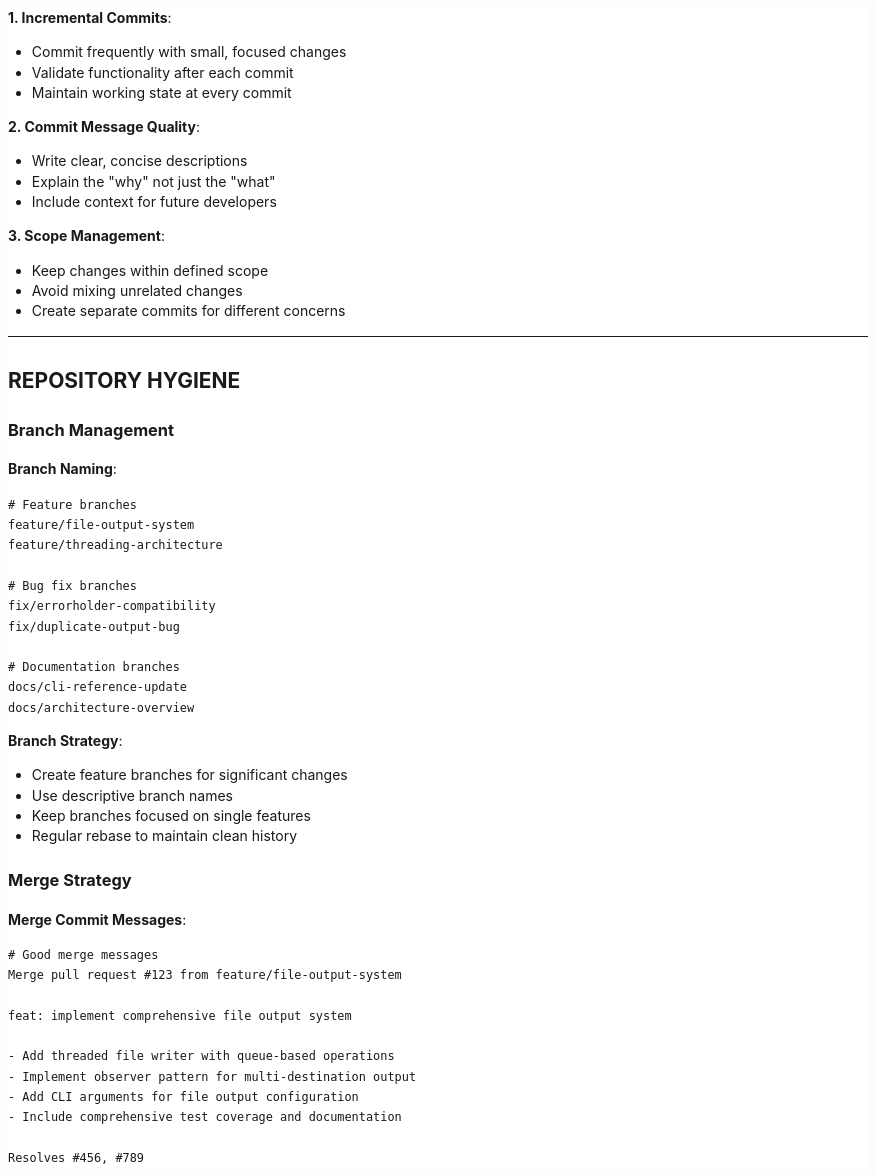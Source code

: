 **1. Incremental Commits**:

- Commit frequently with small, focused changes
- Validate functionality after each commit
- Maintain working state at every commit

**2. Commit Message Quality**:

- Write clear, concise descriptions
- Explain the "why" not just the "what"
- Include context for future developers

**3. Scope Management**:

- Keep changes within defined scope
- Avoid mixing unrelated changes
- Create separate commits for different concerns

---

## REPOSITORY HYGIENE

### Branch Management

**Branch Naming**:

```plaintext
# Feature branches
feature/file-output-system
feature/threading-architecture

# Bug fix branches
fix/errorholder-compatibility
fix/duplicate-output-bug

# Documentation branches
docs/cli-reference-update
docs/architecture-overview
```

**Branch Strategy**:

- Create feature branches for significant changes
- Use descriptive branch names
- Keep branches focused on single features
- Regular rebase to maintain clean history

### Merge Strategy

**Merge Commit Messages**:

```plaintext
# Good merge messages
Merge pull request #123 from feature/file-output-system

feat: implement comprehensive file output system

- Add threaded file writer with queue-based operations
- Implement observer pattern for multi-destination output
- Add CLI arguments for file output configuration
- Include comprehensive test coverage and documentation

Resolves #456, #789
```
